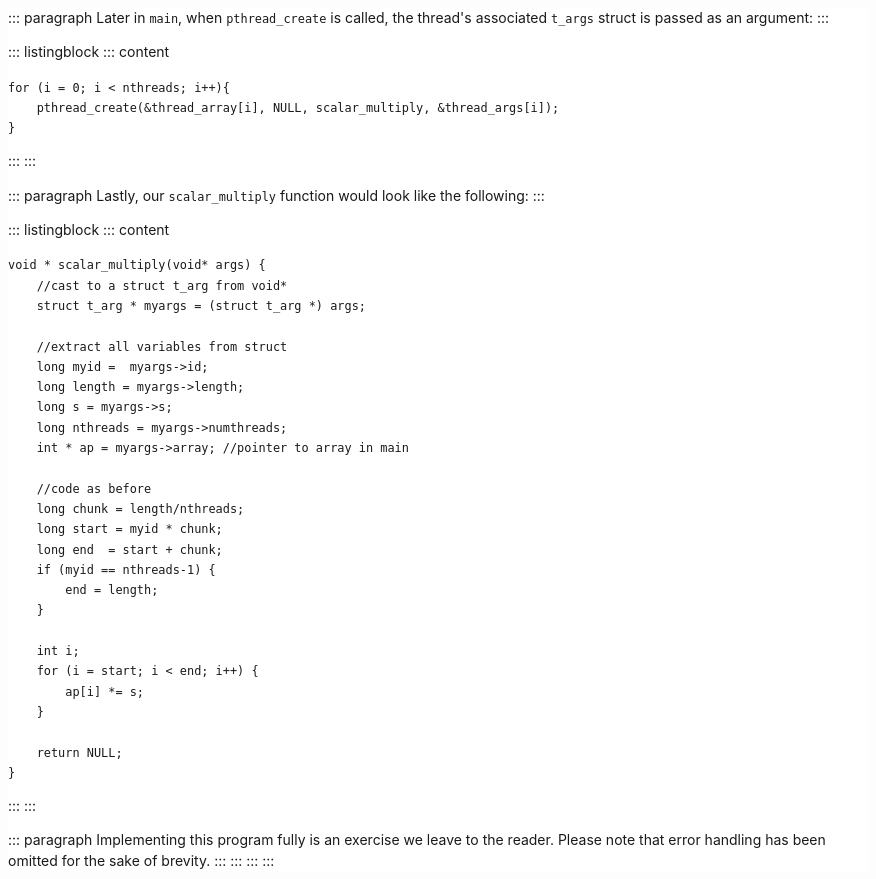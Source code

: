 ::: paragraph
Later in `main`, when `pthread_create` is called, the thread's
associated `t_args` struct is passed as an argument:
:::

::: listingblock
::: content
``` {.highlightjs .highlight}
for (i = 0; i < nthreads; i++){
    pthread_create(&thread_array[i], NULL, scalar_multiply, &thread_args[i]);
}
```
:::
:::

::: paragraph
Lastly, our `scalar_multiply` function would look like the following:
:::

::: listingblock
::: content
``` {.highlightjs .highlight}
void * scalar_multiply(void* args) {
    //cast to a struct t_arg from void*
    struct t_arg * myargs = (struct t_arg *) args;

    //extract all variables from struct
    long myid =  myargs->id;
    long length = myargs->length;
    long s = myargs->s;
    long nthreads = myargs->numthreads;
    int * ap = myargs->array; //pointer to array in main

    //code as before
    long chunk = length/nthreads;
    long start = myid * chunk;
    long end  = start + chunk;
    if (myid == nthreads-1) {
        end = length;
    }

    int i;
    for (i = start; i < end; i++) {
        ap[i] *= s;
    }

    return NULL;
}
```
:::
:::

::: paragraph
Implementing this program fully is an exercise we leave to the reader.
Please note that error handling has been omitted for the sake of
brevity.
:::
:::
:::
:::
